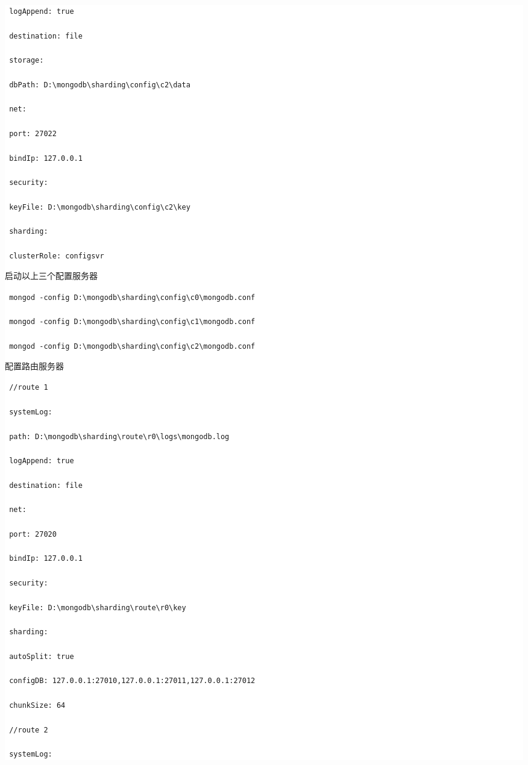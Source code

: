 ```
 logAppend: true

 destination: file

 storage:

 dbPath: D:\mongodb\sharding\config\c2\data

 net:

 port: 27022

 bindIp: 127.0.0.1

 security:

 keyFile: D:\mongodb\sharding\config\c2\key

 sharding:

 clusterRole: configsvr
```
 启动以上三个配置服务器
```
 mongod -config D:\mongodb\sharding\config\c0\mongodb.conf

 mongod -config D:\mongodb\sharding\config\c1\mongodb.conf

 mongod -config D:\mongodb\sharding\config\c2\mongodb.conf
```
 配置路由服务器
```
 //route 1

 systemLog:

 path: D:\mongodb\sharding\route\r0\logs\mongodb.log

 logAppend: true

 destination: file

 net:

 port: 27020

 bindIp: 127.0.0.1

 security:

 keyFile: D:\mongodb\sharding\route\r0\key

 sharding:

 autoSplit: true

 configDB: 127.0.0.1:27010,127.0.0.1:27011,127.0.0.1:27012

 chunkSize: 64

 //route 2

 systemLog:

```
